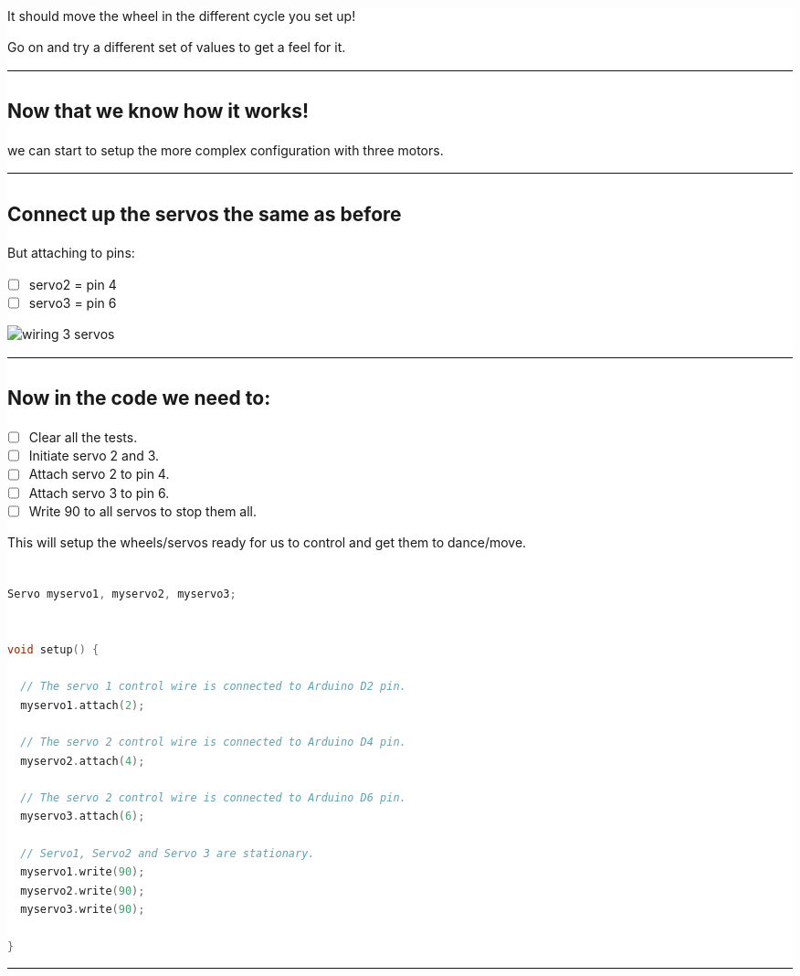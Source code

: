 It should move the wheel in the different cycle you set up!

Go on and try a different set of values to get a feel for it.

---
## Now that we know how it works!

we can start to setup the more complex configuration with three motors.

---
## Connect up the servos the same as before

But attaching to pins:
- [ ] servo2 = pin 4
- [ ] servo3 = pin 6

![wiring 3 servos](wiring%203%20servos.png)

---
## Now in the code we need to:

- [ ] Clear all the tests.
- [ ] Initiate servo 2 and 3.
- [ ] Attach servo 2 to pin 4.
- [ ] Attach servo 3 to pin 6.
- [ ] Write 90 to all servos to stop them all.

This will setup the wheels/servos ready for us to control and get them to dance/move.

```c++

Servo myservo1, myservo2, myservo3; 


void setup() {
  
  // The servo 1 control wire is connected to Arduino D2 pin.
  myservo1.attach(2);

  // The servo 2 control wire is connected to Arduino D4 pin.
  myservo2.attach(4);

  // The servo 2 control wire is connected to Arduino D6 pin.
  myservo3.attach(6);
  
  // Servo1, Servo2 and Servo 3 are stationary.
  myservo1.write(90);
  myservo2.write(90);
  myservo3.write(90);

}
```

---